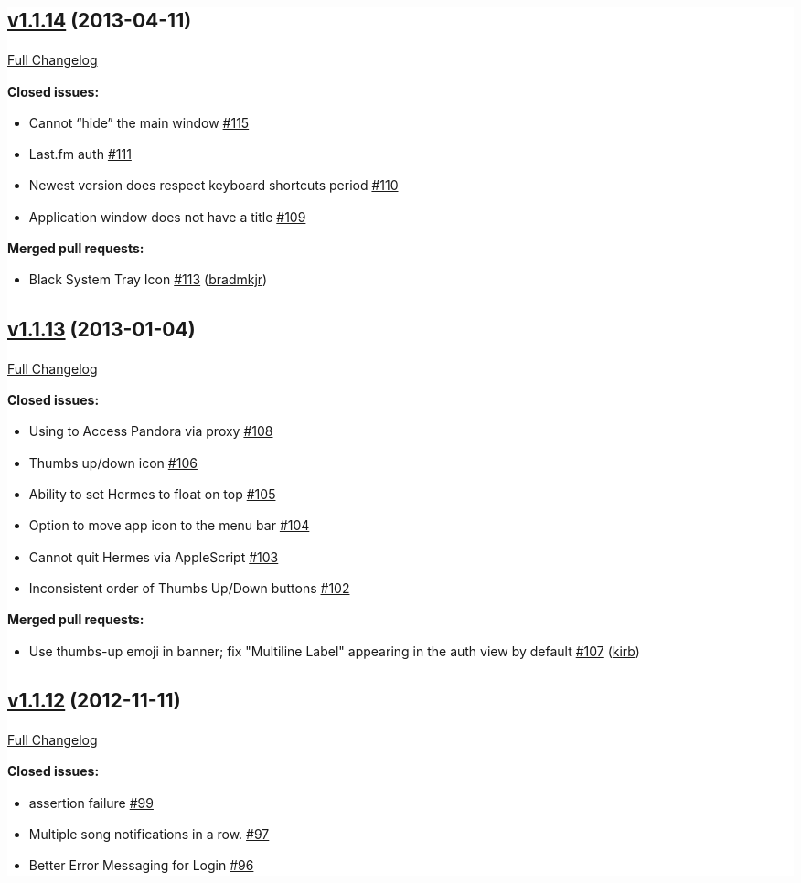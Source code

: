 ## [v1.1.14](https://github.com/HermesApp/Hermes/tree/v1.1.14) (2013-04-11)

[Full Changelog](https://github.com/HermesApp/Hermes/compare/v1.1.13...v1.1.14)

**Closed issues:**

- Cannot “hide” the main window [\#115](https://github.com/HermesApp/Hermes/issues/115)

- Last.fm auth [\#111](https://github.com/HermesApp/Hermes/issues/111)

- Newest version does respect keyboard shortcuts period [\#110](https://github.com/HermesApp/Hermes/issues/110)

- Application window does not have a title [\#109](https://github.com/HermesApp/Hermes/issues/109)

**Merged pull requests:**

- Black System Tray Icon [\#113](https://github.com/HermesApp/Hermes/pull/113) ([bradmkjr](https://github.com/bradmkjr))

## [v1.1.13](https://github.com/HermesApp/Hermes/tree/v1.1.13) (2013-01-04)

[Full Changelog](https://github.com/HermesApp/Hermes/compare/v1.1.12...v1.1.13)

**Closed issues:**

- Using to Access Pandora via proxy [\#108](https://github.com/HermesApp/Hermes/issues/108)

- Thumbs up/down icon [\#106](https://github.com/HermesApp/Hermes/issues/106)

- Ability to set Hermes to float on top [\#105](https://github.com/HermesApp/Hermes/issues/105)

- Option to move app icon to the menu bar [\#104](https://github.com/HermesApp/Hermes/issues/104)

- Cannot quit Hermes via AppleScript [\#103](https://github.com/HermesApp/Hermes/issues/103)

- Inconsistent order of Thumbs Up/Down buttons [\#102](https://github.com/HermesApp/Hermes/issues/102)

**Merged pull requests:**

- Use thumbs-up emoji in banner; fix "Multiline Label" appearing in the auth view by default [\#107](https://github.com/HermesApp/Hermes/pull/107) ([kirb](https://github.com/kirb))

## [v1.1.12](https://github.com/HermesApp/Hermes/tree/v1.1.12) (2012-11-11)

[Full Changelog](https://github.com/HermesApp/Hermes/compare/v1.1.11...v1.1.12)

**Closed issues:**

- assertion failure [\#99](https://github.com/HermesApp/Hermes/issues/99)

- Multiple song notifications in a row. [\#97](https://github.com/HermesApp/Hermes/issues/97)

- Better Error Messaging for Login [\#96](https://github.com/HermesApp/Hermes/issues/96)
